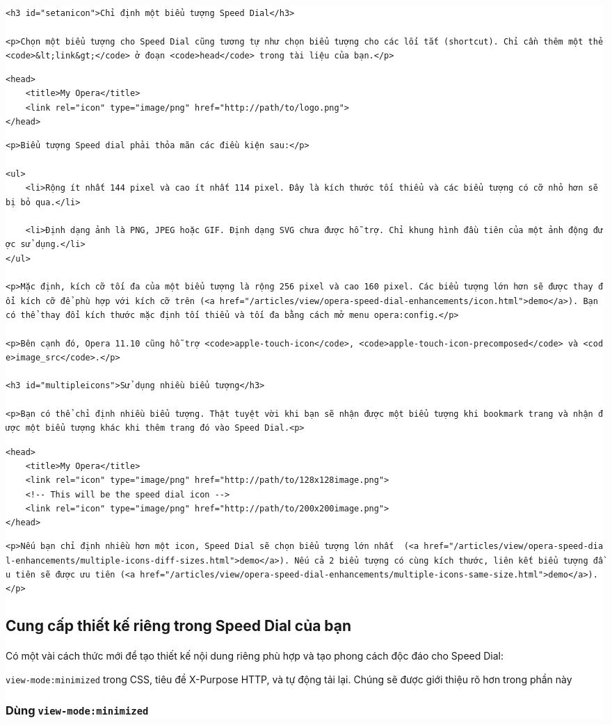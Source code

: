 	<h3 id="setanicon">Chỉ định một biểu tượng Speed Dial</h3>
	
	<p>Chọn một biểu tượng cho Speed Dial cũng tương tự như chọn biểu tượng cho các lối tắt (shortcut). Chỉ cần thêm một thẻ <code>&lt;link&gt;</code> ở đoạn <code>head</code> trong tài liệu của bạn.</p>

<pre><code>&lt;head&gt;
    &lt;title&gt;My Opera&lt;/title&gt;
    &lt;link rel=&quot;icon&quot; type=&quot;image/png&quot; href=&quot;http://path/to/logo.png&quot;&gt;
&lt;/head&gt;</code></pre>
		
	<p>Biểu tượng Speed dial phải thỏa mãn các điều kiện sau:</p>
	
	<ul>
		<li>Rộng ít nhất 144 pixel và cao ít nhất 114 pixel. Đây là kích thước tối thiểu và các biểu tượng có cỡ nhỏ hơn sẽ bị bỏ qua.</li>
		
		<li>Định dạng ảnh là PNG, JPEG hoặc GIF. Định dạng SVG chưa được hỗ trợ. Chỉ khung hình đầu tiên của một ảnh động được sử dụng.</li>
	</ul>
	
	<p>Mặc định, kích cỡ tối đa của một biểu tượng là rộng 256 pixel và cao 160 pixel. Các biểu tượng lớn hơn sẽ được thay đổi kích cỡ để phù hợp với kích cỡ trên (<a href="/articles/view/opera-speed-dial-enhancements/icon.html">demo</a>). Bạn có thể thay đổi kích thước mặc định tối thiểu và tối đa bằng cách mở menu opera:config.</p>
	
	<p>Bên cạnh đó, Opera 11.10 cũng hỗ trợ <code>apple-touch-icon</code>, <code>apple-touch-icon-precomposed</code> và <code>image_src</code>.</p>

	<h3 id="multipleicons">Sử dụng nhiều biểu tượng</h3>
	
	<p>Bạn có thể chỉ định nhiều biểu tượng. Thật tuyệt vời khi bạn sẽ nhận được một biểu tượng khi bookmark trang và nhận được một biểu tượng khác khi thêm trang đó vào Speed Dial.<p>
	
<pre><code>&lt;head&gt;
    &lt;title&gt;My Opera&lt;/title&gt;
    &lt;link rel=&quot;icon&quot; type=&quot;image/png&quot; href=&quot;http://path/to/128x128image.png&quot;&gt;
    &lt;!-- This will be the speed dial icon --&gt;
    &lt;link rel=&quot;icon&quot; type=&quot;image/png&quot; href=&quot;http://path/to/200x200image.png&quot;&gt;
&lt;/head&gt;</code></pre>
	
	<p>Nếu bạn chỉ định nhiều hơn một icon, Speed Dial sẽ chọn biểu tượng lớn nhất  (<a href="/articles/view/opera-speed-dial-enhancements/multiple-icons-diff-sizes.html">demo</a>). Nếu cả 2 biểu tượng có cùng kích thước, liên kết biểu tượng đầu tiên sẽ được ưu tiên (<a href="/articles/view/opera-speed-dial-enhancements/multiple-icons-same-size.html">demo</a>).</p>
	
<h2 id="content">Cung cấp thiết kế riêng trong Speed Dial của bạn</h2> 

<p>Có một vài cách thức mới để tạo thiết kế nội dung riêng phù hợp và tạo phong cách độc đáo cho Speed Dial: 

<code>view-mode:minimized</code> trong CSS, tiêu đề X-Purpose HTTP, và tự động tải lại. Chúng sẽ được giới thiệu rõ hơn trong phần này</p>
	
<h3 id="viewmode">Dùng <code>view-mode:minimized</code></h3>
